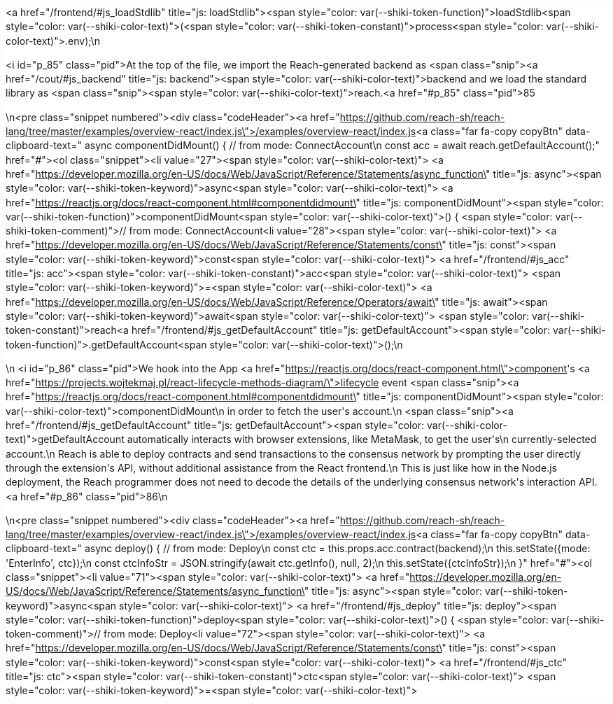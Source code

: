 </span><a href=\"/frontend/#js_loadStdlib\" title=\"js: loadStdlib\"><span style=\"color: var(--shiki-token-function)\">loadStdlib</span></a><span style=\"color: var(--shiki-color-text)\">(</span><span style=\"color: var(--shiki-token-constant)\">process</span><span style=\"color: var(--shiki-color-text)\">.env);</span></li></ol></pre>\n<p><i id=\"p_85\" class=\"pid\"></i>At the top of the file, we import the Reach-generated backend as <span class=\"snip\"><a href=\"/cout/#js_backend\" title=\"js: backend\"><span style=\"color: var(--shiki-color-text)\">backend</span></a></span> and we load the standard library as <span class=\"snip\"><span style=\"color: var(--shiki-color-text)\">reach</span></span>.<a href=\"#p_85\" class=\"pid\">85</a></p>\n<pre class=\"snippet numbered\"><div class=\"codeHeader\"><a href=\"https://github.com/reach-sh/reach-lang/tree/master/examples/overview-react/index.js\">/examples/overview-react/index.js</a><a class=\"far fa-copy copyBtn\" data-clipboard-text=\"  async componentDidMount() { // from mode: ConnectAccount\n    const acc = await reach.getDefaultAccount();\" href=\"#\"></a></div><ol class=\"snippet\"><li value=\"27\"><span style=\"color: var(--shiki-color-text)\">  </span><a href=\"https://developer.mozilla.org/en-US/docs/Web/JavaScript/Reference/Statements/async_function\" title=\"js: async\"><span style=\"color: var(--shiki-token-keyword)\">async</span></a><span style=\"color: var(--shiki-color-text)\"> </span><a href=\"https://reactjs.org/docs/react-component.html#componentdidmount\" title=\"js: componentDidMount\"><span style=\"color: var(--shiki-token-function)\">componentDidMount</span></a><span style=\"color: var(--shiki-color-text)\">() { </span><span style=\"color: var(--shiki-token-comment)\">// from mode: ConnectAccount</span></li><li value=\"28\"><span style=\"color: var(--shiki-color-text)\">    </span><a href=\"https://developer.mozilla.org/en-US/docs/Web/JavaScript/Reference/Statements/const\" title=\"js: const\"><span style=\"color: var(--shiki-token-keyword)\">const</span></a><span style=\"color: var(--shiki-color-text)\"> </span><a href=\"/frontend/#js_acc\" title=\"js: acc\"><span style=\"color: var(--shiki-token-constant)\">acc</span></a><span style=\"color: var(--shiki-color-text)\"> </span><span style=\"color: var(--shiki-token-keyword)\">=</span><span style=\"color: var(--shiki-color-text)\"> </span><a href=\"https://developer.mozilla.org/en-US/docs/Web/JavaScript/Reference/Operators/await\" title=\"js: await\"><span style=\"color: var(--shiki-token-keyword)\">await</span></a><span style=\"color: var(--shiki-color-text)\"> </span><span style=\"color: var(--shiki-token-constant)\">reach</span><a href=\"/frontend/#js_getDefaultAccount\" title=\"js: getDefaultAccount\"><span style=\"color: var(--shiki-token-function)\">.getDefaultAccount</span></a><span style=\"color: var(--shiki-color-text)\">();</span></li></ol></pre>\n<p>\n  <i id=\"p_86\" class=\"pid\"></i>We hook into the App <a href=\"https://reactjs.org/docs/react-component.html\">component</a>'s <a href=\"https://projects.wojtekmaj.pl/react-lifecycle-methods-diagram/\">lifecycle event</a> <span class=\"snip\"><a href=\"https://reactjs.org/docs/react-component.html#componentdidmount\" title=\"js: componentDidMount\"><span style=\"color: var(--shiki-color-text)\">componentDidMount</span></a></span>\n  in order to fetch the user's account.\n  <span class=\"snip\"><a href=\"/frontend/#js_getDefaultAccount\" title=\"js: getDefaultAccount\"><span style=\"color: var(--shiki-color-text)\">getDefaultAccount</span></a></span> automatically interacts with browser extensions, like MetaMask, to get the user's\n  currently-selected account.\n  Reach is able to deploy contracts and send transactions to the consensus network by prompting the user directly through the extension's API, without additional assistance from the React frontend.\n  This is just like how in the Node.js deployment, the Reach programmer does not need to decode the details of the underlying consensus network's interaction API.<a href=\"#p_86\" class=\"pid\">86</a>\n</p>\n<pre class=\"snippet numbered\"><div class=\"codeHeader\"><a href=\"https://github.com/reach-sh/reach-lang/tree/master/examples/overview-react/index.js\">/examples/overview-react/index.js</a><a class=\"far fa-copy copyBtn\" data-clipboard-text=\"  async deploy() { // from mode: Deploy\n    const ctc = this.props.acc.contract(backend);\n    this.setState({mode: 'EnterInfo', ctc});\n    const ctcInfoStr = JSON.stringify(await ctc.getInfo(), null, 2);\n    this.setState({ctcInfoStr});\n  }\" href=\"#\"></a></div><ol class=\"snippet\"><li value=\"71\"><span style=\"color: var(--shiki-color-text)\">  </span><a href=\"https://developer.mozilla.org/en-US/docs/Web/JavaScript/Reference/Statements/async_function\" title=\"js: async\"><span style=\"color: var(--shiki-token-keyword)\">async</span></a><span style=\"color: var(--shiki-color-text)\"> </span><a href=\"/frontend/#js_deploy\" title=\"js: deploy\"><span style=\"color: var(--shiki-token-function)\">deploy</span></a><span style=\"color: var(--shiki-color-text)\">() { </span><span style=\"color: var(--shiki-token-comment)\">// from mode: Deploy</span></li><li value=\"72\"><span style=\"color: var(--shiki-color-text)\">    </span><a href=\"https://developer.mozilla.org/en-US/docs/Web/JavaScript/Reference/Statements/const\" title=\"js: const\"><span style=\"color: var(--shiki-token-keyword)\">const</span></a><span style=\"color: var(--shiki-color-text)\"> </span><a href=\"/frontend/#js_ctc\" title=\"js: ctc\"><span style=\"color: var(--shiki-token-constant)\">ctc</span></a><span style=\"color: var(--shiki-color-text)\"> </span><span style=\"color: var(--shiki-token-keyword)\">=</span><span style=\"color: var(--shiki-color-text)\">